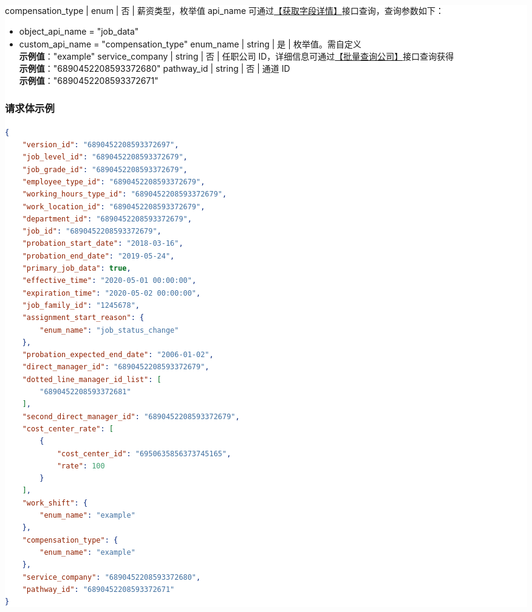 compensation_type | enum | 否 | 薪资类型，枚举值 api_name 可通过[【获取字段详情】](https://open.feishu.cn/document/uAjLw4CM/ukTMukTMukTM/reference/corehr-v1/custom_field/get_by_param)接口查询，查询参数如下：  
- object_api_name = "job_data"  
- custom_api_name = "compensation_type"
enum_name | string | 是 | 枚举值。需自定义  
**示例值**："example"
service_company | string | 否 | 任职公司 ID，详细信息可通过[【批量查询公司】](https://open.feishu.cn/document/uAjLw4CM/ukTMukTMukTM/reference/corehr-v1/company/list)接口查询获得  
**示例值**："6890452208593372680"
pathway_id | string | 否 | 通道 ID  
**示例值**："6890452208593372671"

### 请求体示例
```json
{
    "version_id": "6890452208593372697",
    "job_level_id": "6890452208593372679",
    "job_grade_id": "6890452208593372679",
    "employee_type_id": "6890452208593372679",
    "working_hours_type_id": "6890452208593372679",
    "work_location_id": "6890452208593372679",
    "department_id": "6890452208593372679",
    "job_id": "6890452208593372679",
    "probation_start_date": "2018-03-16",
    "probation_end_date": "2019-05-24",
    "primary_job_data": true,
    "effective_time": "2020-05-01 00:00:00",
    "expiration_time": "2020-05-02 00:00:00",
    "job_family_id": "1245678",
    "assignment_start_reason": {
        "enum_name": "job_status_change"
    },
    "probation_expected_end_date": "2006-01-02",
    "direct_manager_id": "6890452208593372679",
    "dotted_line_manager_id_list": [
        "6890452208593372681"
    ],
    "second_direct_manager_id": "6890452208593372679",
    "cost_center_rate": [
        {
            "cost_center_id": "6950635856373745165",
            "rate": 100
        }
    ],
    "work_shift": {
        "enum_name": "example"
    },
    "compensation_type": {
        "enum_name": "example"
    },
    "service_company": "6890452208593372680",
    "pathway_id": "6890452208593372671"
}
```
